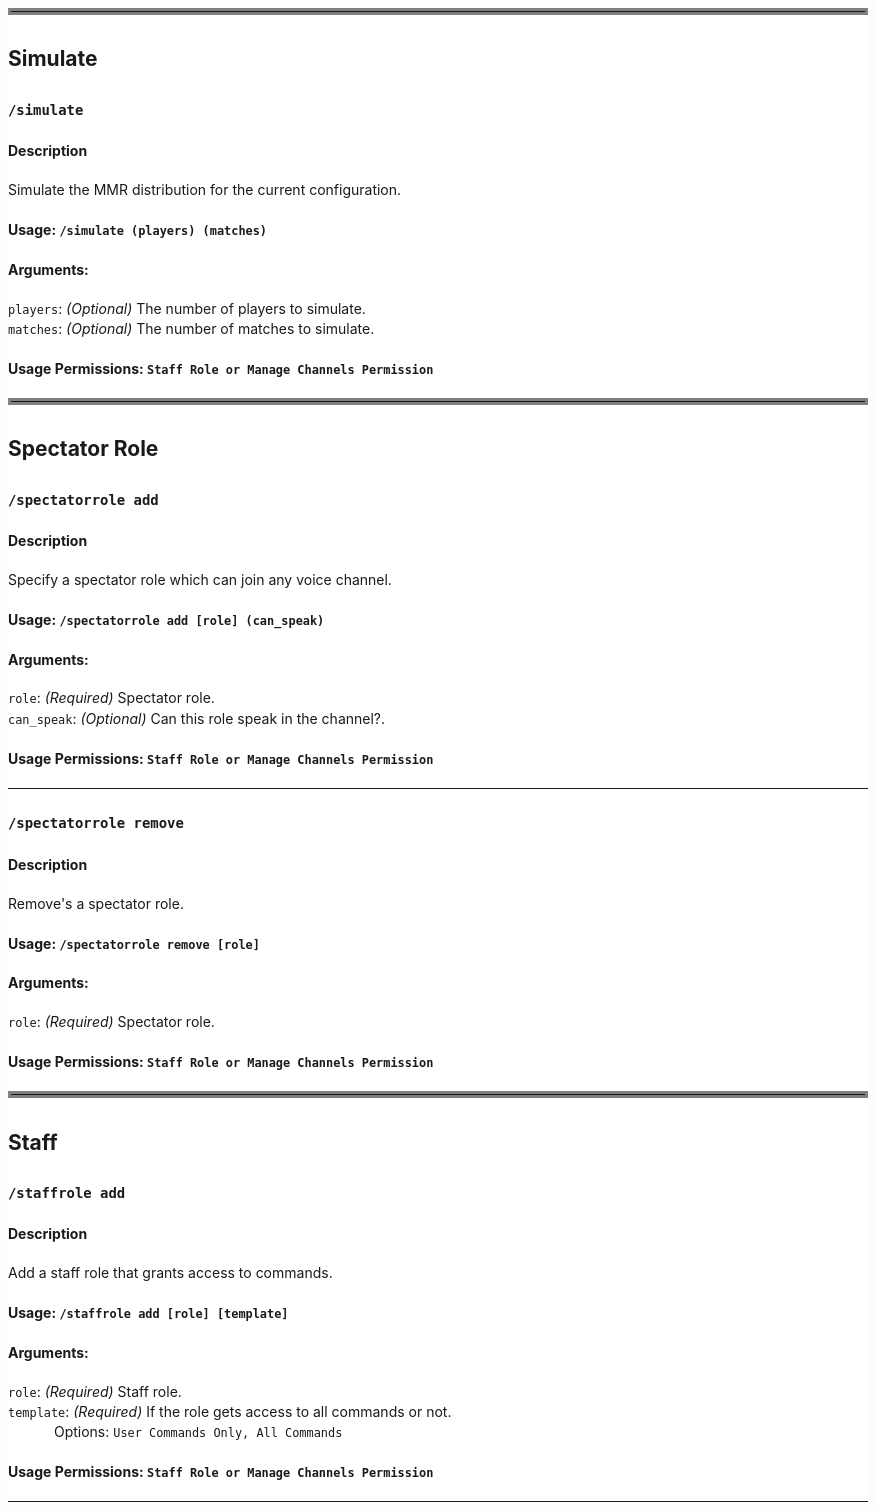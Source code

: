 <hr style="border:3px solid gray">

## Simulate
### `/simulate`
#### Description
 Simulate the MMR distribution for the current configuration.
#### Usage: `/simulate (players) (matches)`
#### Arguments:
`players`: *(Optional)* The number of players to simulate.\
`matches`: *(Optional)* The number of matches to simulate.
#### Usage Permissions: `Staff Role or Manage Channels Permission`

<hr style="border:3px solid gray">

## Spectator Role
### `/spectatorrole add`
#### Description
 Specify a spectator role which can join any voice channel.
#### Usage: `/spectatorrole add [role] (can_speak)`
#### Arguments:
`role`: *(Required)* Spectator role.\
`can_speak`: *(Optional)* Can this role speak in the channel?.
#### Usage Permissions: `Staff Role or Manage Channels Permission`

---

### `/spectatorrole remove`
#### Description
 Remove's a spectator role.
#### Usage: `/spectatorrole remove [role]`
#### Arguments:
`role`: *(Required)* Spectator role.
#### Usage Permissions: `Staff Role or Manage Channels Permission`

<hr style="border:3px solid gray">

## Staff
### `/staffrole add`
#### Description
 Add a staff role that grants access to commands.
#### Usage: `/staffrole add [role] [template]`
#### Arguments:
`role`: *(Required)* Staff role.\
`template`: *(Required)* If the role gets access to all commands or not.\
&emsp;&emsp;&emsp; Options: `User Commands Only, All Commands`
#### Usage Permissions: `Staff Role or Manage Channels Permission`

---